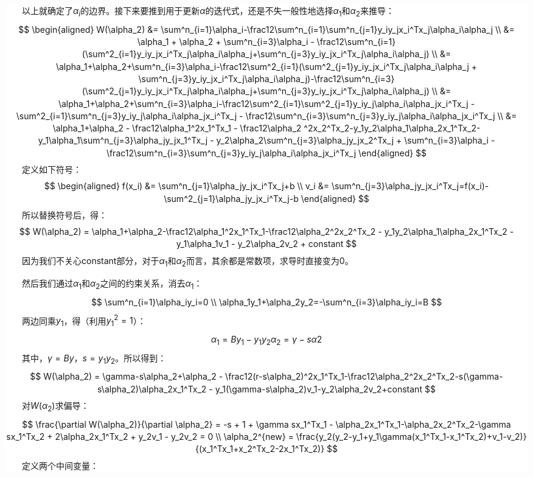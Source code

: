 &emsp;&emsp;以上就确定了$\alpha_i$的边界。接下来要推到用于更新$\alpha$的迭代式，还是不失一般性地选择$\alpha_1$和$\alpha_2$来推导：
$$
\begin{aligned}
W(\alpha_2) &= \sum^n_{i=1}\alpha_i-\frac12\sum^n_{i=1}\sum^n_{j=1}y_iy_jx_i^Tx_j\alpha_i\alpha_j \\
&= \alpha_1 + \alpha_2 + \sum^n_{i=3}\alpha_i - \frac12\sum^n_{i=1}(\sum^2_{i=1}y_iy_jx_i^Tx_j\alpha_i\alpha_j+\sum^n_{j=3}y_iy_jx_i^Tx_j\alpha_i\alpha_j) \\
&= \alpha_1+\alpha_2+\sum^n_{i=3}\alpha_i-\frac12\sum^2_{i=1}(\sum^2_{j=1}y_iy_jx_i^Tx_j\alpha_i\alpha_j + \sum^n_{j=3}y_iy_jx_i^Tx_j\alpha_i\alpha_j)-\frac12\sum^n_{i=3}(\sum^2_{j=1}y_iy_jx_i^Tx_j\alpha_i\alpha_j+\sum^n_{j=3}y_iy_jx_i^Tx_j\alpha_i\alpha_j) \\
&= \alpha_1+\alpha_2+\sum^n_{i=3}\alpha_i-\frac12\sum^2_{i=1}\sum^2_{j=1}y_iy_j\alpha_i\alpha_jx_i^Tx_j - \sum^2_{i=1}\sum^n_{j=3}y_iy_j\alpha_i\alpha_jx_i^Tx_j - \frac12\sum^n_{i=3}\sum^n_{j=3}y_iy_j\alpha_i\alpha_jx_i^Tx_j \\
&= \alpha_1+\alpha_2 - \frac12\alpha_1^2x_1^Tx_1 - \frac12\alpha_2
^2x_2^Tx_2-y_1y_2\alpha_1\alpha_2x_1^Tx_2-y_1\alpha_1\sum^n_{j=3}\alpha_jy_jx_1^Tx_j - y_2\alpha_2\sum^n_{j=3}\alpha_jy_jx_2^Tx_j + \sum^n_{i=3}\alpha_i - \frac12\sum^n_{i=3}\sum^n_{j=3}y_iy_j\alpha_i\alpha_jx_i^Tx_j
\end{aligned}
$$
&emsp;&emsp;定义如下符号：
$$
\begin{aligned}
f(x_i) &= \sum^n_{j=1}\alpha_jy_jx_i^Tx_j+b \\
v_i &= \sum^n_{j=3}\alpha_jy_jx_i^Tx_j=f(x_i)-\sum^2_{j=1}\alpha_jy_jx_i^Tx_j-b
\end{aligned}
$$
&emsp;&emsp;所以替换符号后，得：
$$
W(\alpha_2) = \alpha_1+\alpha_2-\frac12\alpha_1^2x_1^Tx_1-\frac12\alpha_2^2x_2^Tx_2 - y_1y_2\alpha_1\alpha_2x_1^Tx_2 - y_1\alpha_1v_1 - y_2\alpha_2v_2 + constant
$$
&emsp;&emsp;因为我们不关心constant部分，对于$\alpha_1$和$\alpha_2$而言，其余都是常数项，求导时直接变为0。

&emsp;&emsp;然后我们通过$\alpha_1$和$\alpha_2$之间的约束关系，消去$\alpha_1$：
$$
\sum^n_{i=1}\alpha_iy_i=0 \\
\alpha_1y_1+\alpha_2y_2=-\sum^n_{i=3}\alpha_iy_i=B
$$
&emsp;&emsp;两边同乘$y_1$，得（利用$y_1^2=1$）：
$$
\alpha_1=By_1-y_1y_2\alpha_2=\gamma-s\alpha2
$$
&emsp;&emsp;其中，$\gamma=By$，$s=y_1y_2$。所以得到：
$$
W(\alpha_2) = \gamma-s\alpha_2+\alpha_2 - \frac12(r-s\alpha_2)^2x_1^Tx_1-\frac12\alpha_2^2x_2^Tx_2-s(\gamma-s\alpha_2)\alpha_2x_1^Tx_2 - y_1(\gamma-s\alpha_2)v_1-y_2\alpha_2v_2+constant
$$
&emsp;&emsp;对$W(\alpha_2)$求偏导：
$$
\frac{\partial W(\alpha_2)}{\partial \alpha_2} = -s + 1 + \gamma sx_1^Tx_1 - \alpha_2x_1^Tx_1-\alpha_2x_2^Tx_2-\gamma sx_1^Tx_2 + 2\alpha_2x_1^Tx_2 + y_2v_1 - y_2v_2 = 0 \\
\alpha_2^{new} = \frac{y_2(y_2-y_1+y_1\gamma(x_1^Tx_1-x_1^Tx_2)+v_1-v_2)}{(x_1^Tx_1+x_2^Tx_2-2x_1^Tx_2)}
$$
&emsp;&emsp;定义两个中间变量：
